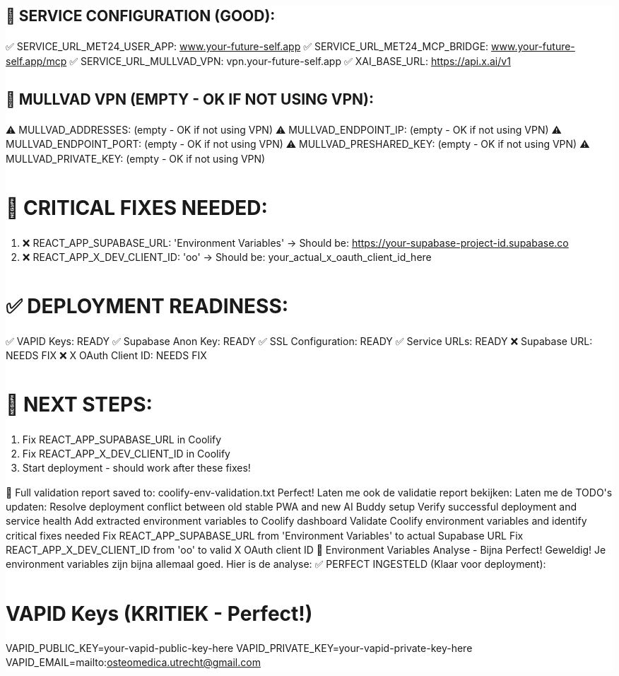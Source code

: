 🔧 SERVICE CONFIGURATION (GOOD):
-------------------------------
✅ SERVICE_URL_MET24_USER_APP: www.your-future-self.app
✅ SERVICE_URL_MET24_MCP_BRIDGE: www.your-future-self.app/mcp
✅ SERVICE_URL_MULLVAD_VPN: vpn.your-future-self.app
✅ XAI_BASE_URL: https://api.x.ai/v1

📝 MULLVAD VPN (EMPTY - OK IF NOT USING VPN):
---------------------------------------------
⚠️  MULLVAD_ADDRESSES: (empty - OK if not using VPN)
⚠️  MULLVAD_ENDPOINT_IP: (empty - OK if not using VPN)
⚠️  MULLVAD_ENDPOINT_PORT: (empty - OK if not using VPN)
⚠️  MULLVAD_PRESHARED_KEY: (empty - OK if not using VPN)
⚠️  MULLVAD_PRIVATE_KEY: (empty - OK if not using VPN)

🎯 CRITICAL FIXES NEEDED:
=========================
1. ❌ REACT_APP_SUPABASE_URL: 'Environment Variables' → Should be: https://your-supabase-project-id.supabase.co
2. ❌ REACT_APP_X_DEV_CLIENT_ID: 'oo' → Should be: your_actual_x_oauth_client_id_here

✅ DEPLOYMENT READINESS:
=======================
✅ VAPID Keys: READY
✅ Supabase Anon Key: READY
✅ SSL Configuration: READY
✅ Service URLs: READY
❌ Supabase URL: NEEDS FIX
❌ X OAuth Client ID: NEEDS FIX

🚀 NEXT STEPS:
==============
1. Fix REACT_APP_SUPABASE_URL in Coolify
2. Fix REACT_APP_X_DEV_CLIENT_ID in Coolify
3. Start deployment - should work after these fixes!

📄 Full validation report saved to: coolify-env-validation.txt
Perfect! Laten me ook de validatie report bekijken:
Laten me de TODO's updaten:
Resolve deployment conflict between old stable PWA and new AI Buddy setup
Verify successful deployment and service health
Add extracted environment variables to Coolify dashboard
Validate Coolify environment variables and identify critical fixes needed
Fix REACT_APP_SUPABASE_URL from 'Environment Variables' to actual Supabase URL
Fix REACT_APP_X_DEV_CLIENT_ID from 'oo' to valid X OAuth client ID
🎯 Environment Variables Analyse - Bijna Perfect!
Geweldig! Je environment variables zijn bijna allemaal goed. Hier is de analyse:
✅ PERFECT INGESTELD (Klaar voor deployment):
# VAPID Keys (KRITIEK - Perfect!)
VAPID_PUBLIC_KEY=your-vapid-public-key-here
VAPID_PRIVATE_KEY=your-vapid-private-key-here
VAPID_EMAIL=mailto:osteomedica.utrecht@gmail.com
